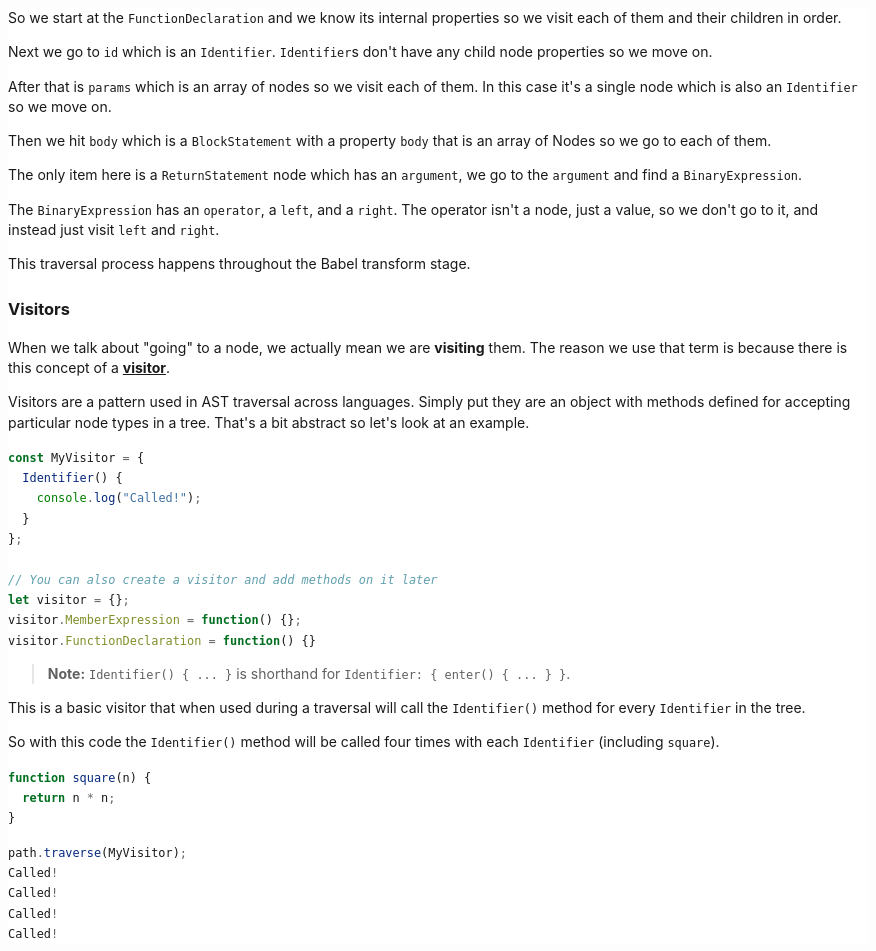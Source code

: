 So we start at the `FunctionDeclaration` and we know its internal properties so
we visit each of them and their children in order.

Next we go to `id` which is an `Identifier`. `Identifier`s don't have any child
node properties so we move on.

After that is `params` which is an array of nodes so we visit each of them. In
this case it's a single node which is also an `Identifier` so we move on.

Then we hit `body` which is a `BlockStatement` with a property `body` that is an
array of Nodes so we go to each of them.

The only item here is a `ReturnStatement` node which has an `argument`, we go to
the `argument` and find a `BinaryExpression`.

The `BinaryExpression` has an `operator`, a `left`, and a `right`. The operator
isn't a node, just a value, so we don't go to it, and instead just visit `left`
and `right`.

This traversal process happens throughout the Babel transform stage.

### <a id="toc-visitors"></a>Visitors

When we talk about "going" to a node, we actually mean we are **visiting** them.
The reason we use that term is because there is this concept of a
[**visitor**](https://en.wikipedia.org/wiki/Visitor_pattern).

Visitors are a pattern used in AST traversal across languages. Simply put they
are an object with methods defined for accepting particular node types in a
tree. That's a bit abstract so let's look at an example.

```js
const MyVisitor = {
  Identifier() {
    console.log("Called!");
  }
};

// You can also create a visitor and add methods on it later
let visitor = {};
visitor.MemberExpression = function() {};
visitor.FunctionDeclaration = function() {}
```

> **Note:** `Identifier() { ... }` is shorthand for
> `Identifier: { enter() { ... } }`.

This is a basic visitor that when used during a traversal will call the
`Identifier()` method for every `Identifier` in the tree.

So with this code the `Identifier()` method will be called four times with each
`Identifier` (including `square`).

```js
function square(n) {
  return n * n;
}
```
```js
path.traverse(MyVisitor);
Called!
Called!
Called!
Called!
```
